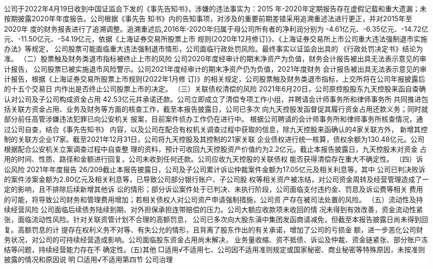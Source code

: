公司于2022年4月19日收到中国证监会下发的《事先告知书》，涉嫌的违法事实为：2015
年-2020年定期报告存在虚假记载和重大遗漏；未按期披露2020年年度报告。公司根据《事先告
知书》内的告知事项，对涉及的重要前期差错采用追溯重述法进行更正，并对2015年至2020年
度的财务报表进行了追溯调整。追溯重述后,2016年-2020年归属于母公司所有者的净利润分别为
-4.61亿元、-6.35亿元、-14.72亿元、-11.50亿元、-54.19亿元，依据《上海证券交易所股票上市
规则(2020年12月修订)》、《上海证券交易所上市公司重大违法强制退市实施办法》等规定，
公司股票可能面临重大违法强制退市情形，公司面临行政处罚风险。最终事实以证监会出具的
《行政处罚决定书》结论为准。
（二）股票触及财务类退市指标被终止上市的风险
公司2020年度经审计的期末净资产为负值，财务会计报告被出具无法表示意见的审计报告，
公司股票已被实施退市风险警示。公司2021年度经审计的期末净资产仍为负值，2021年度财务
会计报告被出具无法表示意见的审计报告，根据《上海证券交易所股票上市规则(2022年1月修
订)》的相关规定，公司股票触及财务类退市指标，上交所将在公司年报披露后的十五个交易日
内作出是否终止公司股票上市的决定。
（三）关联债权清偿的风险
2021年6月20日，公司原控股股东九天控股来函自查确认对公司及子公司构成资金占用
42.53亿元并承诺还款。公司立即成立了清偿专项工作小组，并聘请会计师事务所和律师事务所
共同推进包括关联方资金占用、业务及财务等方面的核查工作，截至本报告披露日，公司已多次
向九天控股发函督促其履行资金占用还款义务；同时就部分前任高管涉嫌违法犯罪已向公安机关
报案，目前案件侦办工作仍在进行中。
根据公司聘请的会计师事务所和律师事务所核查情况，通过公司自查，结合《事先告知书》
内容，以及公司在配合有权机关调查过程中获取的信息，除九天控股来函确认的4家关联方外，
新增其控制的关联方企业17家。截至2021年12月31日，公司将九天控股及其控制的21家关联
企业债权进行统一核算，债权余额为130.48亿元。公司根据配合公安机关立案调查过程中自查整
理的资料，预计可收回九天控股资产价值约为2.2亿元。截止本报告披露日，九天控股未对资金
占用的时间、性质、路径和金额进行回复，公司未收到任何还款。公司应收九天控股的关联债权
能否获得清偿存在重大不确定性。
（四）诉讼风险
2021年年度报告
26/209截止本报告披露日，公司及子公司累计诉讼仲裁案件金额为17.05亿元及相关利息等，其中
公司已判决败诉的案件涉案金额为2.80亿元及相关利息等，已导致公司部分银行账户、子公司股
权等相关资产被冻结，对公司资金周转及经营管理造成了一定的影响，且不排除后续新增其他诉
讼的情形；部分诉讼案件处于已判决、未执行阶段，公司面临支付违约金、罚息及诉讼费等相关
费用的可能，将导致公司财务和管理费用增加；若相关债权人对公司资产申请强制措施，公司资
产存在被司法处置的风险。
（五）流动性及持续经营风险
公司面临后续债务陆续到期、对外担保承担连带赔偿的压力。公司大额应收款项未收回的情
况未得到有效改善，资金流动性紧张，面临流动性风险。针对关联资管计划不合理的高额罚息，
公司已多次向大股东滇中集团发函商请减免，但截至本报告披露日尚未得到回复。高额罚息的计
提存在权利义务不对等、有失公允的情形，且背离了股东作出的有关承诺，增加了公司的亏损金
额，进一步恶化公司财务状况，对公司的可持续经营造成影响。公司面临股东资金占用尚未解决，
业务量收缩、资不抵债、诉讼及仲裁、资金链紧张、部分账户冻结等问题，持续经营能力存在不
确定性。(五)其他
□适用√不适用七、公司因不适用准则规定或国家秘密、商业秘密等特殊原因，未按准则披露的情况和原因说
明
□适用√不适用第四节
公司治理